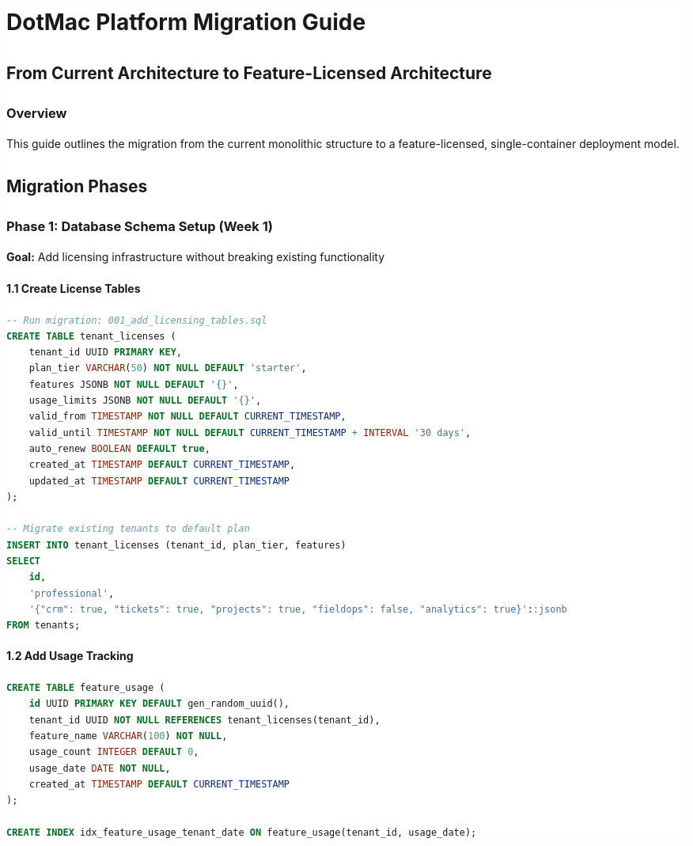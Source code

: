 # DotMac Platform Migration Guide

## From Current Architecture to Feature-Licensed Architecture

### Overview
This guide outlines the migration from the current monolithic structure to a feature-licensed, single-container deployment model.

## Migration Phases

### Phase 1: Database Schema Setup (Week 1)
**Goal:** Add licensing infrastructure without breaking existing functionality

#### 1.1 Create License Tables
```sql
-- Run migration: 001_add_licensing_tables.sql
CREATE TABLE tenant_licenses (
    tenant_id UUID PRIMARY KEY,
    plan_tier VARCHAR(50) NOT NULL DEFAULT 'starter',
    features JSONB NOT NULL DEFAULT '{}',
    usage_limits JSONB NOT NULL DEFAULT '{}',
    valid_from TIMESTAMP NOT NULL DEFAULT CURRENT_TIMESTAMP,
    valid_until TIMESTAMP NOT NULL DEFAULT CURRENT_TIMESTAMP + INTERVAL '30 days',
    auto_renew BOOLEAN DEFAULT true,
    created_at TIMESTAMP DEFAULT CURRENT_TIMESTAMP,
    updated_at TIMESTAMP DEFAULT CURRENT_TIMESTAMP
);

-- Migrate existing tenants to default plan
INSERT INTO tenant_licenses (tenant_id, plan_tier, features)
SELECT 
    id,
    'professional',
    '{"crm": true, "tickets": true, "projects": true, "fieldops": false, "analytics": true}'::jsonb
FROM tenants;
```

#### 1.2 Add Usage Tracking
```sql
CREATE TABLE feature_usage (
    id UUID PRIMARY KEY DEFAULT gen_random_uuid(),
    tenant_id UUID NOT NULL REFERENCES tenant_licenses(tenant_id),
    feature_name VARCHAR(100) NOT NULL,
    usage_count INTEGER DEFAULT 0,
    usage_date DATE NOT NULL,
    created_at TIMESTAMP DEFAULT CURRENT_TIMESTAMP
);

CREATE INDEX idx_feature_usage_tenant_date ON feature_usage(tenant_id, usage_date);
```
